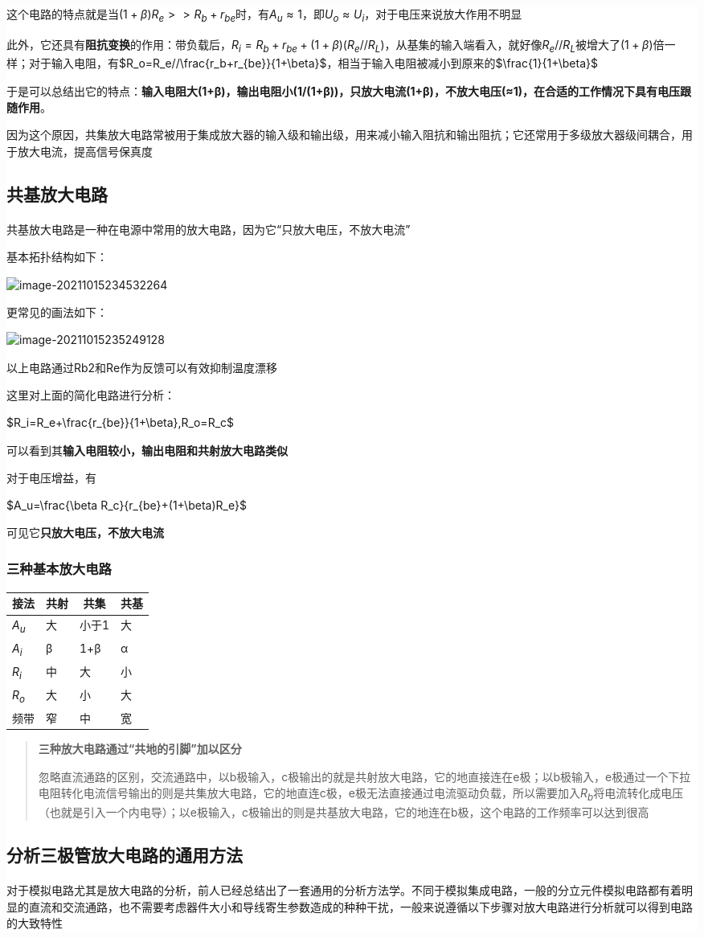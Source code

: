 这个电路的特点就是当$(1+\beta)R_e >> R_b + r_{be}$时，有$A_u \approx 1$，即$U_o \approx U_i$，对于电压来说放大作用不明显

此外，它还具有**阻抗变换**的作用：带负载后，$R_i=R_b+r_{be}+(1+\beta)(R_e //R_L)$，从基集的输入端看入，就好像$R_e//R_L$被增大了$(1+\beta)$倍一样；对于输入电阻，有$R_o=R_e//\frac{r_b+r_{be}}{1+\beta}$，相当于输入电阻被减小到原来的$\frac{1}{1+\beta}$

于是可以总结出它的特点：**输入电阻大(1+β)，输出电阻小(1/(1+β))，只放大电流(1+β)，不放大电压(≈1)，在合适的工作情况下具有电压跟随作用**。

因为这个原因，共集放大电路常被用于集成放大器的输入级和输出级，用来减小输入阻抗和输出阻抗；它还常用于多级放大器级间耦合，用于放大电流，提高信号保真度

## 共基放大电路

共基放大电路是一种在电源中常用的放大电路，因为它“只放大电压，不放大电流”

基本拓扑结构如下：

![image-20211015234532264](电路设计从入门到弃坑【基本放大电路】.assets/image-20211015234532264.png)

更常见的画法如下：

![image-20211015235249128](电路设计从入门到弃坑【基本放大电路】.assets/image-20211015235249128.png)

以上电路通过Rb2和Re作为反馈可以有效抑制温度漂移

这里对上面的简化电路进行分析：

$R_i=R_e+\frac{r_{be}}{1+\beta},R_o=R_c$

可以看到其**输入电阻较小，输出电阻和共射放大电路类似**

对于电压增益，有

$A_u=\frac{\beta R_c}{r_{be}+(1+\beta)R_e}$

可见它**只放大电压，不放大电流**

### 三种基本放大电路

| 接法  | 共射 | 共集  | 共基 |
| ----- | ---- | ----- | ---- |
| $A_u$ | 大   | 小于1 | 大   |
| $A_i$ | β    | 1+β   | α    |
| $R_i$ | 中   | 大    | 小   |
| $R_o$ | 大   | 小    | 大   |
| 频带  | 窄   | 中    | 宽   |

> **三种放大电路通过“共地的引脚”加以区分**
>
> 忽略直流通路的区别，交流通路中，以b极输入，c极输出的就是共射放大电路，它的地直接连在e极；以b极输入，e极通过一个下拉电阻转化电流信号输出的则是共集放大电路，它的地直连c极，e极无法直接通过电流驱动负载，所以需要加入$R_b$将电流转化成电压（也就是引入一个内电导）；以e极输入，c极输出的则是共基放大电路，它的地连在b极，这个电路的工作频率可以达到很高

## 分析三极管放大电路的通用方法

对于模拟电路尤其是放大电路的分析，前人已经总结出了一套通用的分析方法学。不同于模拟集成电路，一般的分立元件模拟电路都有着明显的直流和交流通路，也不需要考虑器件大小和导线寄生参数造成的种种干扰，一般来说遵循以下步骤对放大电路进行分析就可以得到电路的大致特性
